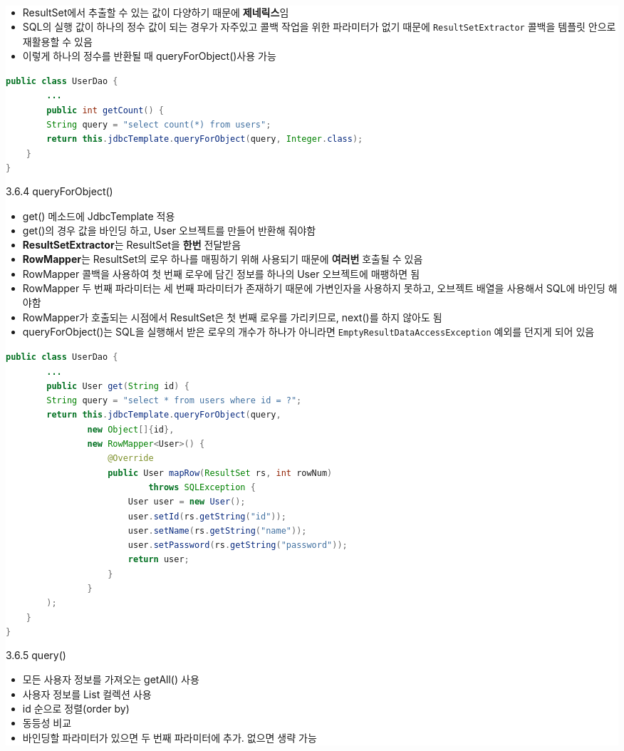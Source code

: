 - ResultSet에서 추출할 수 있는 값이 다양하기 때문에 **제네릭스**임
- SQL의 실행 값이 하나의 정수 값이 되는 경우가 자주있고 콜백 작업을 위한 파라미터가 없기 때문에 `ResultSetExtractor` 콜백을 템플릿 안으로 재활용할 수 있음
- 이렇게 하나의 정수를 반환될 때 queryForObject()사용 가능

```java
public class UserDao {
		...
		public int getCount() {
        String query = "select count(*) from users";
        return this.jdbcTemplate.queryForObject(query, Integer.class);
    }
}
```

3.6.4 queryForObject()

- get() 메소드에 JdbcTemplate 적용
- get()의 경우 값을 바인딩 하고, User 오브젝트를 만들어 반환해 줘야함
- **ResultSetExtractor**는 ResultSet을 **한번** 전달받음
- **RowMapper**는 ResultSet의 로우 하나를 매핑하기 위해 사용되기 때문에 **여러번** 호출될 수 있음
- RowMapper 콜백을 사용하여 첫 번째 로우에 담긴 정보를 하나의 User 오브젝트에 매팽하면 됨
- RowMapper 두 번째 파라미터는 세 번째 파라미터가 존재하기 때문에 가변인자을 사용하지 못하고, 오브젝트 배열을 사용해서 SQL에 바인딩 해야함
- RowMapper가 호출되는 시점에서 ResultSet은 첫 번째 로우를 가리키므로, next()를 하지 않아도 됨
- queryForObject()는 SQL을 실행해서 받은 로우의 개수가 하나가 아니라면 `EmptyResultDataAccessException` 예외를 던지게 되어 있음

```java
public class UserDao {
		...
		public User get(String id) {
        String query = "select * from users where id = ?";
        return this.jdbcTemplate.queryForObject(query,
                new Object[]{id},
                new RowMapper<User>() {
                    @Override
                    public User mapRow(ResultSet rs, int rowNum)
                            throws SQLException {
                        User user = new User();
                        user.setId(rs.getString("id"));
                        user.setName(rs.getString("name"));
                        user.setPassword(rs.getString("password"));
                        return user;
                    }
                }
        );
    }
}
```

3.6.5 query()

- 모든 사용자 정보를 가져오는 getAll() 사용
- 사용자 정보를 List<User> 컬렉션 사용
- id 순으로 정렬(order by)
- 동등성 비교
- 바인딩할 파라미터가 있으면 두 번째 파라미터에 추가. 없으면 생략 가능
